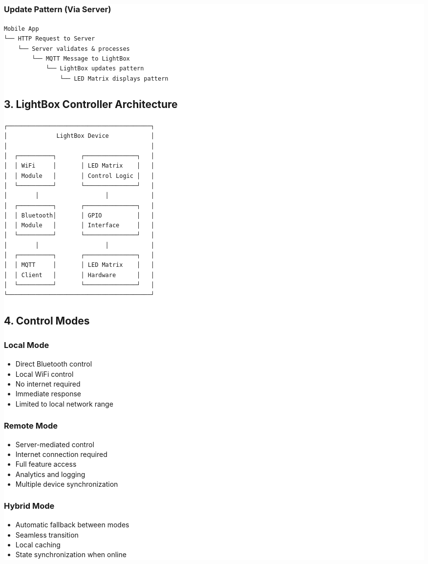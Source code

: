 ### Update Pattern (Via Server)
```
Mobile App
└── HTTP Request to Server
    └── Server validates & processes
        └── MQTT Message to LightBox
            └── LightBox updates pattern
                └── LED Matrix displays pattern
```

## 3. LightBox Controller Architecture

```
┌─────────────────────────────────────────┐
│              LightBox Device            │
│                                         │
│  ┌──────────┐       ┌───────────────┐   │
│  │ WiFi     │       │ LED Matrix    │   │
│  │ Module   │       │ Control Logic │   │
│  └──────────┘       └───────────────┘   │
│        │                   │            │
│  ┌──────────┐       ┌───────────────┐   │
│  │ Bluetooth│       │ GPIO          │   │
│  │ Module   │       │ Interface     │   │
│  └──────────┘       └───────────────┘   │
│        │                   │            │
│  ┌──────────┐       ┌───────────────┐   │
│  │ MQTT     │       │ LED Matrix    │   │
│  │ Client   │       │ Hardware      │   │
│  └──────────┘       └───────────────┘   │
└─────────────────────────────────────────┘
```

## 4. Control Modes

### Local Mode
- Direct Bluetooth control
- Local WiFi control
- No internet required
- Immediate response
- Limited to local network range

### Remote Mode
- Server-mediated control
- Internet connection required
- Full feature access
- Analytics and logging
- Multiple device synchronization

### Hybrid Mode
- Automatic fallback between modes
- Seamless transition
- Local caching
- State synchronization when online
